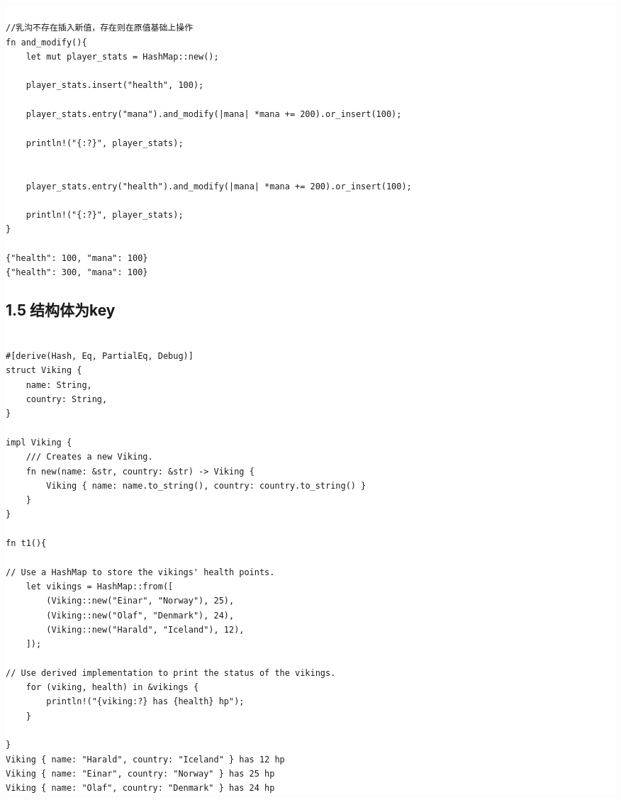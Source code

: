 ```

//乳沟不存在插入新值，存在则在原值基础上操作
fn and_modify(){
    let mut player_stats = HashMap::new();

    player_stats.insert("health", 100);

    player_stats.entry("mana").and_modify(|mana| *mana += 200).or_insert(100);

    println!("{:?}", player_stats);


    player_stats.entry("health").and_modify(|mana| *mana += 200).or_insert(100);

    println!("{:?}", player_stats);
}

{"health": 100, "mana": 100}
{"health": 300, "mana": 100}
```



## 1.5 结构体为key

```

#[derive(Hash, Eq, PartialEq, Debug)]
struct Viking {
    name: String,
    country: String,
}

impl Viking {
    /// Creates a new Viking.
    fn new(name: &str, country: &str) -> Viking {
        Viking { name: name.to_string(), country: country.to_string() }
    }
}

fn t1(){

// Use a HashMap to store the vikings' health points.
    let vikings = HashMap::from([
        (Viking::new("Einar", "Norway"), 25),
        (Viking::new("Olaf", "Denmark"), 24),
        (Viking::new("Harald", "Iceland"), 12),
    ]);

// Use derived implementation to print the status of the vikings.
    for (viking, health) in &vikings {
        println!("{viking:?} has {health} hp");
    }

}
Viking { name: "Harald", country: "Iceland" } has 12 hp
Viking { name: "Einar", country: "Norway" } has 25 hp
Viking { name: "Olaf", country: "Denmark" } has 24 hp
```
